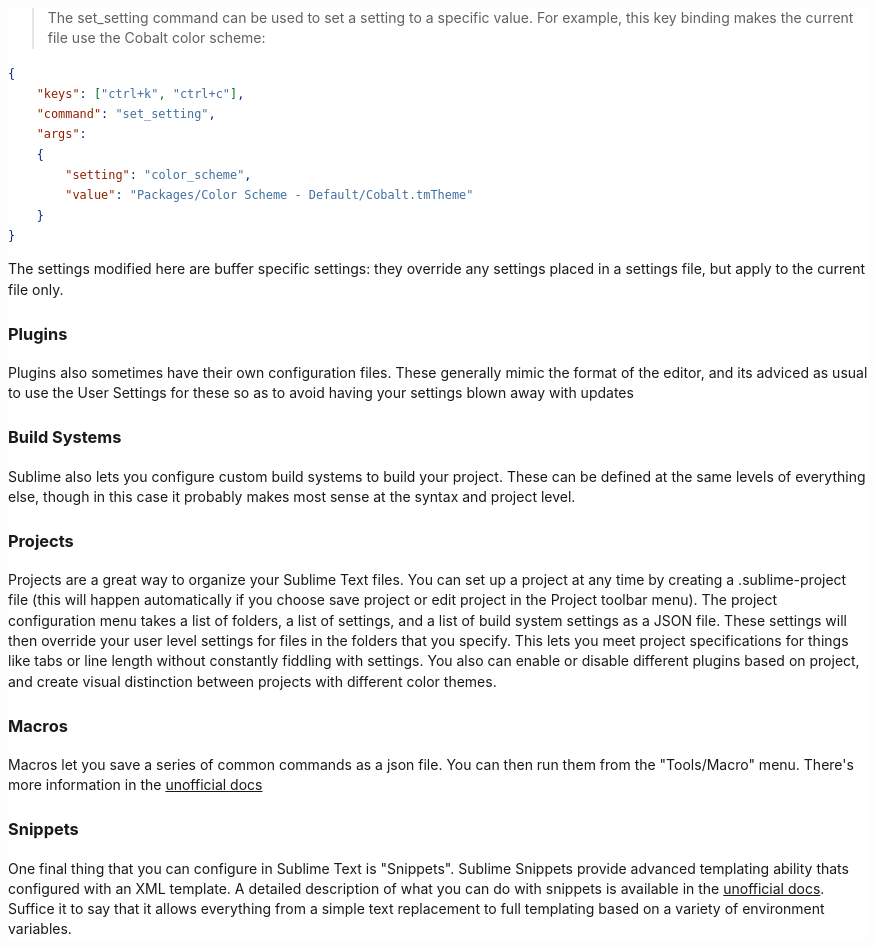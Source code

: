 >The set\_setting command can be used to set a setting to a specific value. For example, this key binding makes the current file use the Cobalt color scheme:
>
```json
{
    "keys": ["ctrl+k", "ctrl+c"],
    "command": "set_setting",
    "args":
    {
        "setting": "color_scheme",
        "value": "Packages/Color Scheme - Default/Cobalt.tmTheme"
    }
}
```

The settings modified here are buffer specific settings: they override any settings placed in a settings file, but apply to the current file only.

### Plugins

Plugins also sometimes have their own configuration files.  These generally mimic the format of the editor, and its adviced as usual to use the User Settings for these so as to avoid having your settings blown away with updates

### Build Systems

Sublime also lets you configure custom build systems to build your project.  These can be defined at the same levels of everything else, though in this case it probably makes most sense at the syntax and project level.

### Projects

Projects are a great way to organize your Sublime Text files.  You can set up a project
at any time by creating a .sublime-project file (this will happen automatically if you choose save project or edit project in the Project toolbar menu).  The project configuration menu takes a list of folders, a list of settings, and a list of build system settings as a JSON file.  These settings will then override your user level settings for files in the folders that you specify.  This lets you meet project specifications for things like tabs or line length without constantly fiddling with settings.  You also can enable or disable different plugins based on project, and create visual distinction between projects with different color themes.

### Macros

Macros let you save a series of common commands as a json file.  You can then run them
from the "Tools/Macro" menu.  There's more information in the [unofficial docs][macros]

### Snippets

One final thing that you can configure in Sublime Text is "Snippets".  Sublime Snippets provide advanced templating ability thats configured with an XML template.  A detailed description of what you can do with snippets is available in the [unofficial docs][snippets].  Suffice it to say that it allows everything from a simple text replacement to full  templating based on a variety of environment variables.


[keyboard]: http://benmccormick.org/2012/12/30/sublime-text-for-javascript-keyboard-shortcuts
[configuration]: http://benmccormick.org/2013/01/01/sublime-text-for-javascript-configuration
[plugins]: http://benmccormick.org/2013/01/03/sublime-text-for-javascript-plugins
[packagecontrol]: http://wbond.net/sublime_packages/package_control
[solarized]: https://gist.github.com/1904917
[soda]: https://github.com/buymeasoda/soda-theme/
[commands]: http://www.sublimetext.com/docs/commands
[snippets]: http://docs.sublimetext.info/en/latest/extensibility/snippets.html
[macros]: http://docs.sublimetext.info/en/latest/extensibility/macros.html
[creamer]: http://freshbrewedcode.com/jonathancreamer/2012/07/13/a-couple-of-useful-javascript-sublime-text-2-snippets/